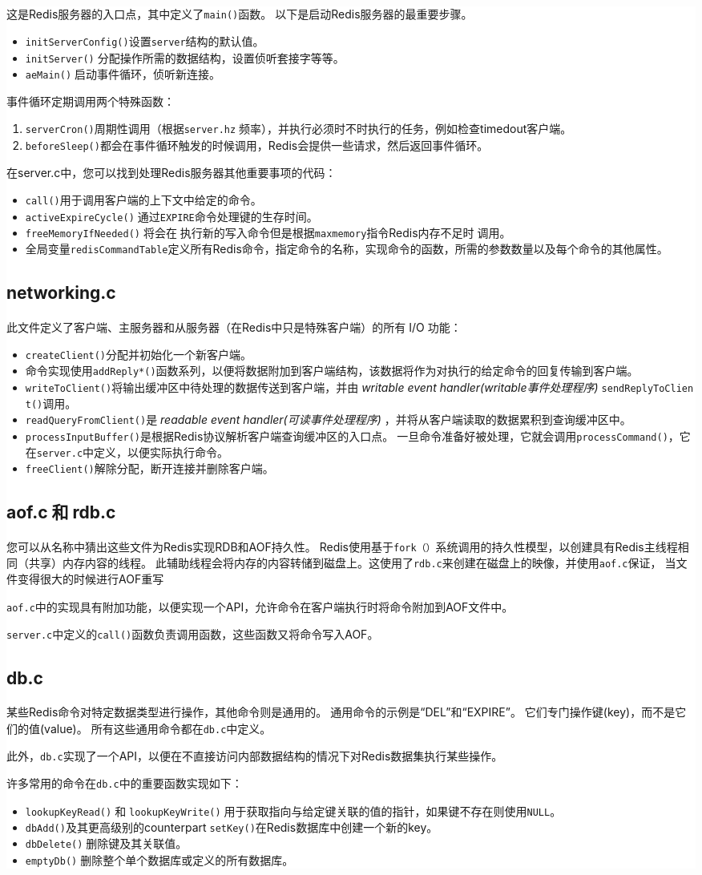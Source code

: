 这是Redis服务器的入口点，其中定义了`main()`函数。 以下是启动Redis服务器的最重要步骤。

* `initServerConfig()`设置`server`结构的默认值。
* `initServer()` 分配操作所需的数据结构，设置侦听套接字等等。
* `aeMain()` 启动事件循环，侦听新连接。

事件循环定期调用两个特殊函数：

1. `serverCron()`周期性调用（根据`server.hz` 频率），并执行必须时不时执行的任务，例如检查timedout客户端。
2. `beforeSleep()`都会在事件循环触发的时候调用，Redis会提供一些请求，然后返回事件循环。

在server.c中，您可以找到处理Redis服务器其他重要事项的代码：

* `call()`用于调用客户端的上下文中给定的命令。
* `activeExpireCycle()` 通过`EXPIRE`命令处理键的生存时间。
* `freeMemoryIfNeeded()` 将会在 执行新的写入命令但是根据`maxmemory`指令Redis内存不足时 调用。
* 全局变量`redisCommandTable`定义所有Redis命令，指定命令的名称，实现命令的函数，所需的参数数量以及每个命令的其他属性。

networking.c
---

此文件定义了客户端、主服务器和从服务器（在Redis中只是特殊客户端）的所有 I/O 功能：

* `createClient()`分配并初始化一个新客户端。
* 命令实现使用`addReply*()`函数系列，以便将数据附加到客户端结构，该数据将作为对执行的给定命令的回复传输到客户端。
* `writeToClient()`将输出缓冲区中待处理的数据传送到客户端，并由 *writable event handler(writable事件处理程序)* `sendReplyToClient()`调用。
* `readQueryFromClient()`是 *readable event handler(可读事件处理程序)* ，并将从客户端读取的数据累积到查询缓冲区中。
* `processInputBuffer()`是根据Redis协议解析客户端查询缓冲区的入口点。 一旦命令准备好被处理，它就会调用`processCommand()`，它在`server.c`中定义，以便实际执行命令。
* `freeClient()`解除分配，断开连接并删除客户端。

aof.c 和 rdb.c
---

您可以从名称中猜出这些文件为Redis实现RDB和AOF持久性。
Redis使用基于`fork（）`系统调用的持久性模型，以创建具有Redis主线程相同（共享）内存内容的线程。
此辅助线程会将内存的内容转储到磁盘上。这使用了`rdb.c`来创建在磁盘上的映像，并使用`aof.c`保证，
当文件变得很大的时候进行AOF重写

`aof.c`中的实现具有附加功能，以便实现一个API，允许命令在客户端执行时将命令附加到AOF文件中。

`server.c`中定义的`call()`函数负责调用函数，这些函数又将命令写入AOF。

db.c
---

某些Redis命令对特定数据类型进行操作，其他命令则是通用的。
通用命令的示例是“DEL”和“EXPIRE”。 它们专门操作键(key)，而不是它们的值(value)。 所有这些通用命令都在`db.c`中定义。

此外，`db.c`实现了一个API，以便在不直接访问内部数据结构的情况下对Redis数据集执行某些操作。

许多常用的命令在`db.c`中的重要函数实现如下：

* `lookupKeyRead()` 和 `lookupKeyWrite()` 用于获取指向与给定键关联的值的指针，如果键不存在则使用`NULL`。
* `dbAdd()`及其更高级别的counterpart `setKey()`在Redis数据库中创建一个新的key。
* `dbDelete()` 删除键及其关联值。
* `emptyDb()` 删除整个单个数据库或定义的所有数据库。
